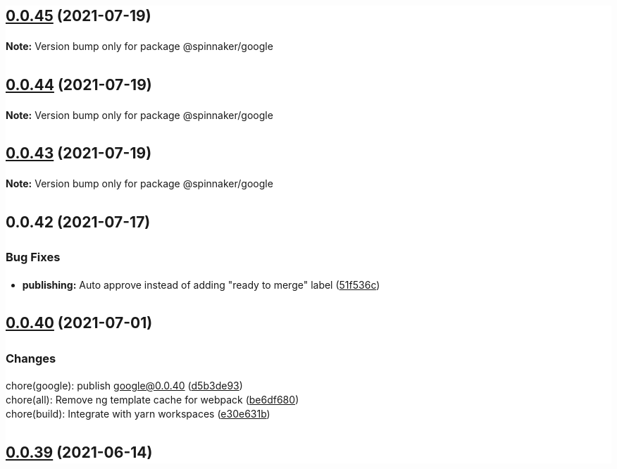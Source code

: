 
## [0.0.45](https://github.com/spinnaker/deck/compare/@spinnaker/google@0.0.42...@spinnaker/google@0.0.45) (2021-07-19)

**Note:** Version bump only for package @spinnaker/google





## [0.0.44](https://github.com/spinnaker/deck/compare/@spinnaker/google@0.0.42...@spinnaker/google@0.0.44) (2021-07-19)

**Note:** Version bump only for package @spinnaker/google





## [0.0.43](https://github.com/spinnaker/deck/compare/@spinnaker/google@0.0.42...@spinnaker/google@0.0.43) (2021-07-19)

**Note:** Version bump only for package @spinnaker/google





## 0.0.42 (2021-07-17)


### Bug Fixes

* **publishing:** Auto approve instead of adding "ready to merge" label ([51f536c](https://github.com/spinnaker/deck/commit/51f536c275e77854d8f173aeec86412ffbd66b6d))






## [0.0.40](https://www.github.com/spinnaker/deck/compare/f5349b4308afcc5b74bed0b9a7695a3ea31af401...d5b3de937e0f3a4fdb5d651a231b7585b3fc4a0b) (2021-07-01)


### Changes

chore(google): publish google@0.0.40 ([d5b3de93](https://github.com/spinnaker/deck/commit/d5b3de937e0f3a4fdb5d651a231b7585b3fc4a0b))  
chore(all): Remove ng template cache for webpack ([be6df680](https://github.com/spinnaker/deck/commit/be6df680689e0624b27635bc875d0b4390a3bc4a))  
chore(build): Integrate with yarn workspaces ([e30e631b](https://github.com/spinnaker/deck/commit/e30e631b128bd1c8bfef3a48643ce0b4f9935f1d))  



## [0.0.39](https://www.github.com/spinnaker/deck/compare/489b9664f27c43d82c9239d31321e49424e74bc4...f5349b4308afcc5b74bed0b9a7695a3ea31af401) (2021-06-14)
